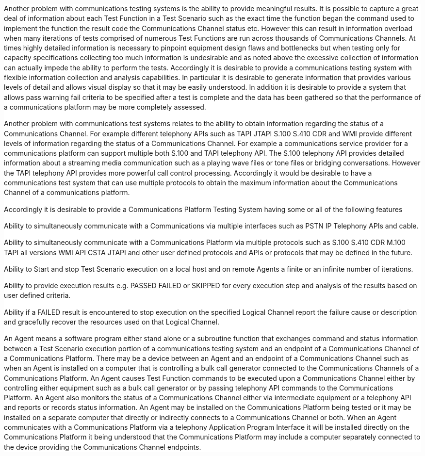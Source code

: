 Another problem with communications testing systems is the ability to provide meaningful results. It is possible to capture a great deal of information about each Test Function in a Test Scenario such as the exact time the function began the command used to implement the function the result code the Communications Channel status etc. However this can result in information overload when many iterations of tests comprised of numerous Test Functions are run across thousands of Communications Channels. At times highly detailed information is necessary to pinpoint equipment design flaws and bottlenecks but when testing only for capacity specifications collecting too much information is undesirable and as noted above the excessive collection of information can actually impede the ability to perform the tests. Accordingly it is desirable to provide a communications testing system with flexible information collection and analysis capabilities. In particular it is desirable to generate information that provides various levels of detail and allows visual display so that it may be easily understood. In addition it is desirable to provide a system that allows pass warning fail criteria to be specified after a test is complete and the data has been gathered so that the performance of a communications platform may be more completely assessed.

Another problem with communications test systems relates to the ability to obtain information regarding the status of a Communications Channel. For example different telephony APIs such as TAPI JTAPI S.100 S.410 CDR and WMI provide different levels of information regarding the status of a Communications Channel. For example a communications service provider for a communications platform can support multiple both S.100 and TAPI telephony API. The S.100 telephony API provides detailed information about a streaming media communication such as a playing wave files or tone files or bridging conversations. However the TAPI telephony API provides more powerful call control processing. Accordingly it would be desirable to have a communications test system that can use multiple protocols to obtain the maximum information about the Communications Channel of a communications platform.

Accordingly it is desirable to provide a Communications Platform Testing System having some or all of the following features 

Ability to simultaneously communicate with a Communications via multiple interfaces such as PSTN IP Telephony APIs and cable.

Ability to simultaneously communicate with a Communications Platform via multiple protocols such as S.100 S.410 CDR M.100 TAPI all versions WMI API CSTA JTAPI and other user defined protocols and APIs or protocols that may be defined in the future.

Ability to Start and stop Test Scenario execution on a local host and on remote Agents a finite or an infinite number of iterations.

Ability to provide execution results e.g. PASSED FAILED or SKIPPED for every execution step and analysis of the results based on user defined criteria.

Ability if a FAILED result is encountered to stop execution on the specified Logical Channel report the failure cause or description and gracefully recover the resources used on that Logical Channel.

An Agent means a software program either stand alone or a subroutine function that exchanges command and status information between a Test Scenario execution portion of a communications testing system and an endpoint of a Communications Channel of a Communications Platform. There may be a device between an Agent and an endpoint of a Communications Channel such as when an Agent is installed on a computer that is controlling a bulk call generator connected to the Communications Channels of a Communications Platform. An Agent causes Test Function commands to be executed upon a Communications Channel either by controlling either equipment such as a bulk call generator or by passing telephony API commands to the Communications Platform. An Agent also monitors the status of a Communications Channel either via intermediate equipment or a telephony API and reports or records status information. An Agent may be installed on the Communications Platform being tested or it may be installed on a separate computer that directly or indirectly connects to a Communications Channel or both. When an Agent communicates with a Communications Platform via a telephony Application Program Interface it will be installed directly on the Communications Platform it being understood that the Communications Platform may include a computer separately connected to the device providing the Communications Channel endpoints.
